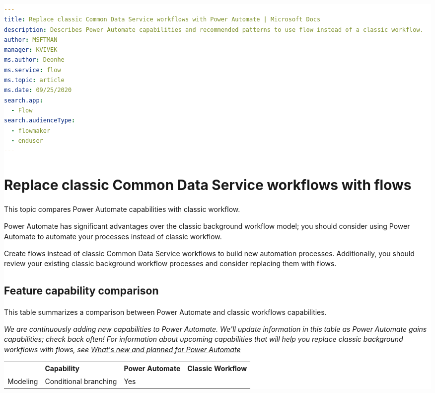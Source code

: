```yaml
---
title: Replace classic Common Data Service workflows with Power Automate | Microsoft Docs
description: Describes Power Automate capabilities and recommended patterns to use flow instead of a classic workflow.
author: MSFTMAN
manager: KVIVEK
ms.author: Deonhe
ms.service: flow
ms.topic: article
ms.date: 09/25/2020
search.app: 
  - Flow
search.audienceType: 
  - flowmaker
  - enduser
---
```


# Replace classic Common Data Service workflows with flows

This topic compares Power Automate capabilities with classic workflow.

Power Automate has significant advantages over the classic background workflow model; you should consider using Power Automate to automate your processes instead of classic workflow.

Create flows instead of classic Common Data Service workflows to build new automation processes. Additionally, you should review your existing classic background workflow processes and consider replacing them with flows.

## Feature capability comparison

This table summarizes a comparison between Power Automate and classic workflows capabilities.

*We are continuously adding new capabilities to Power Automate. We'll update information in this table as Power Automate gains capabilities; check back often! For information about upcoming capabilities that will help you replace classic background workflows with flows, see [What's new and planned for Power Automate](https://docs.microsoft.com/power-platform-release-plan/2020wave2/power-automate/planned-features)*

<table>
<tr>
<th colspan="2">Capability</th>
<th>Power Automate</th>
<th>Classic Workflow</th>
</tr>
<tr>
<td rowspan="5">Modeling</td>
<td>Conditional branching</td>
<td>Yes</td>
<td>
                    